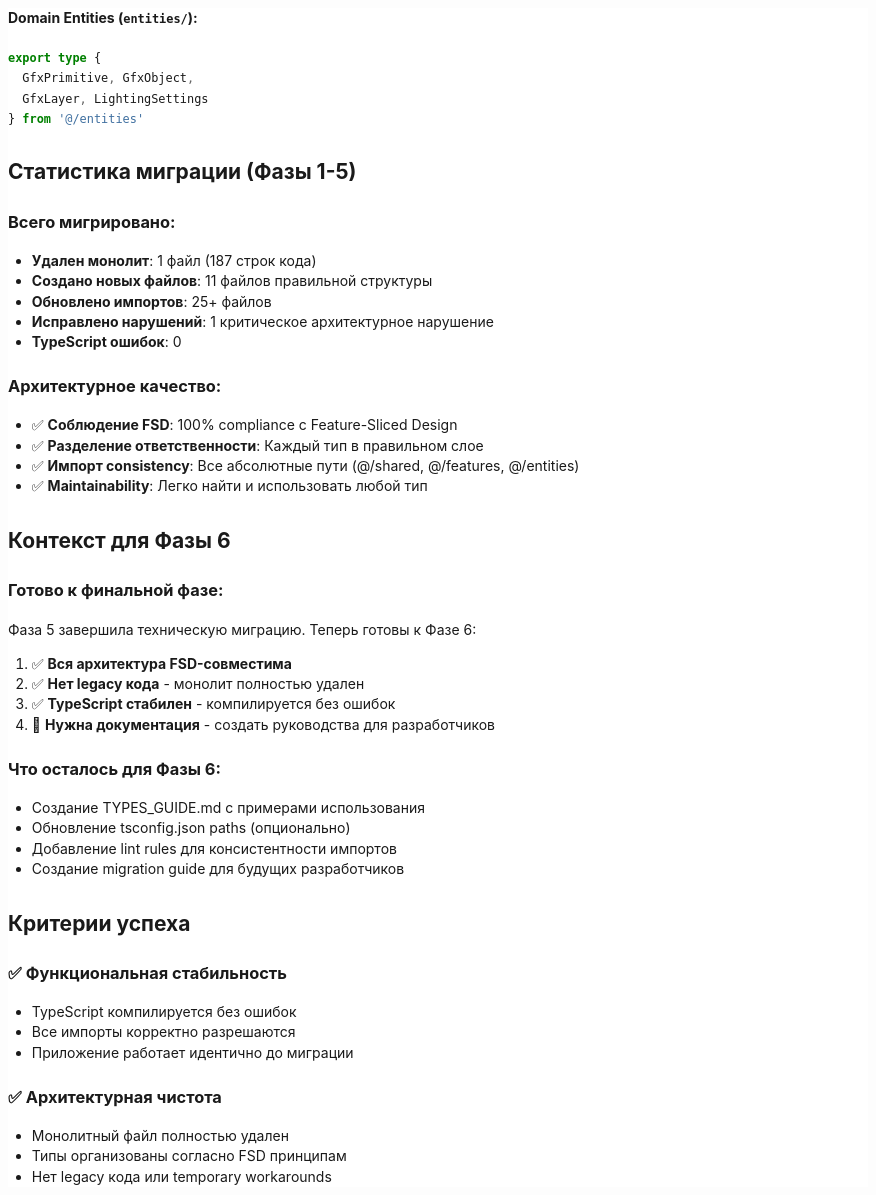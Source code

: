 #### **Domain Entities** (`entities/`):
```typescript
export type { 
  GfxPrimitive, GfxObject, 
  GfxLayer, LightingSettings 
} from '@/entities'
```

## Статистика миграции (Фазы 1-5)

### **Всего мигрировано**:
- **Удален монолит**: 1 файл (187 строк кода)
- **Создано новых файлов**: 11 файлов правильной структуры
- **Обновлено импортов**: 25+ файлов 
- **Исправлено нарушений**: 1 критическое архитектурное нарушение
- **TypeScript ошибок**: 0

### **Архитектурное качество**:
- ✅ **Соблюдение FSD**: 100% compliance с Feature-Sliced Design
- ✅ **Разделение ответственности**: Каждый тип в правильном слое
- ✅ **Импорт consistency**: Все абсолютные пути (@/shared, @/features, @/entities)
- ✅ **Maintainability**: Легко найти и использовать любой тип

## Контекст для Фазы 6

### **Готово к финальной фазе**:
Фаза 5 завершила техническую миграцию. Теперь готовы к Фазе 6:

1. ✅ **Вся архитектура FSD-совместима** 
2. ✅ **Нет legacy кода** - монолит полностью удален
3. ✅ **TypeScript стабилен** - компилируется без ошибок
4. 📝 **Нужна документация** - создать руководства для разработчиков

### **Что осталось для Фазы 6**:
- Создание TYPES_GUIDE.md с примерами использования
- Обновление tsconfig.json paths (опционально)
- Добавление lint rules для консистентности импортов
- Создание migration guide для будущих разработчиков

## Критерии успеха

### ✅ **Функциональная стабильность**
- TypeScript компилируется без ошибок
- Все импорты корректно разрешаются
- Приложение работает идентично до миграции

### ✅ **Архитектурная чистота**  
- Монолитный файл полностью удален
- Типы организованы согласно FSD принципам
- Нет legacy кода или temporary workarounds
